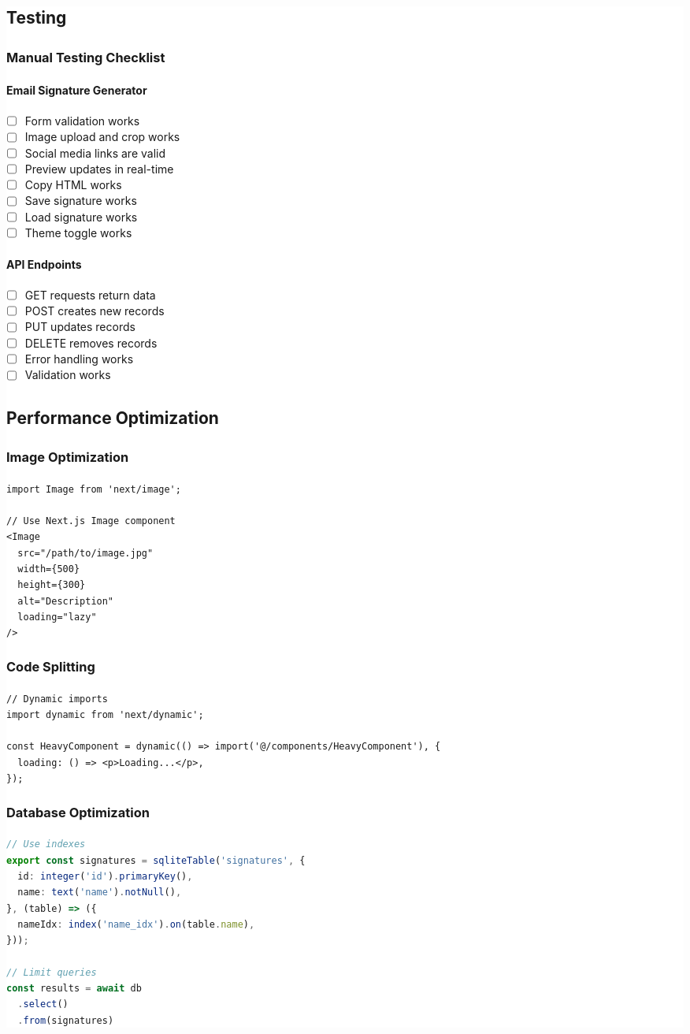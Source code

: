 ## Testing

### Manual Testing Checklist

#### Email Signature Generator
- [ ] Form validation works
- [ ] Image upload and crop works
- [ ] Social media links are valid
- [ ] Preview updates in real-time
- [ ] Copy HTML works
- [ ] Save signature works
- [ ] Load signature works
- [ ] Theme toggle works

#### API Endpoints
- [ ] GET requests return data
- [ ] POST creates new records
- [ ] PUT updates records
- [ ] DELETE removes records
- [ ] Error handling works
- [ ] Validation works

## Performance Optimization

### Image Optimization
```tsx
import Image from 'next/image';

// Use Next.js Image component
<Image
  src="/path/to/image.jpg"
  width={500}
  height={300}
  alt="Description"
  loading="lazy"
/>
```

### Code Splitting
```tsx
// Dynamic imports
import dynamic from 'next/dynamic';

const HeavyComponent = dynamic(() => import('@/components/HeavyComponent'), {
  loading: () => <p>Loading...</p>,
});
```

### Database Optimization
```typescript
// Use indexes
export const signatures = sqliteTable('signatures', {
  id: integer('id').primaryKey(),
  name: text('name').notNull(),
}, (table) => ({
  nameIdx: index('name_idx').on(table.name),
}));

// Limit queries
const results = await db
  .select()
  .from(signatures)
```